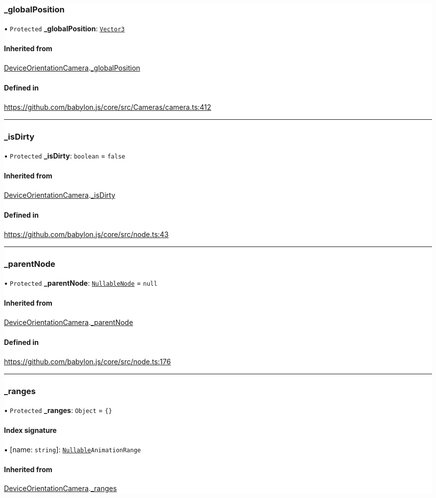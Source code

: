 ### \_globalPosition

• `Protected` **\_globalPosition**: [`Vector3`](Vector3.md)

#### Inherited from

[DeviceOrientationCamera](DeviceOrientationCamera.md).[_globalPosition](DeviceOrientationCamera.md#_globalposition)

#### Defined in

https://github.com/babylon.js/core/src/Cameras/camera.ts:412

___

### \_isDirty

• `Protected` **\_isDirty**: `boolean` = `false`

#### Inherited from

[DeviceOrientationCamera](DeviceOrientationCamera.md).[_isDirty](DeviceOrientationCamera.md#_isdirty)

#### Defined in

https://github.com/babylon.js/core/src/node.ts:43

___

### \_parentNode

• `Protected` **\_parentNode**: [`Nullable`](../modules.md#nullable)[`Node`](Node.md) = `null`

#### Inherited from

[DeviceOrientationCamera](DeviceOrientationCamera.md).[_parentNode](DeviceOrientationCamera.md#_parentnode)

#### Defined in

https://github.com/babylon.js/core/src/node.ts:176

___

### \_ranges

• `Protected` **\_ranges**: `Object` = `{}`

#### Index signature

▪ [name: `string`]: [`Nullable`](../modules.md#nullable)`AnimationRange`

#### Inherited from

[DeviceOrientationCamera](DeviceOrientationCamera.md).[_ranges](DeviceOrientationCamera.md#_ranges)
